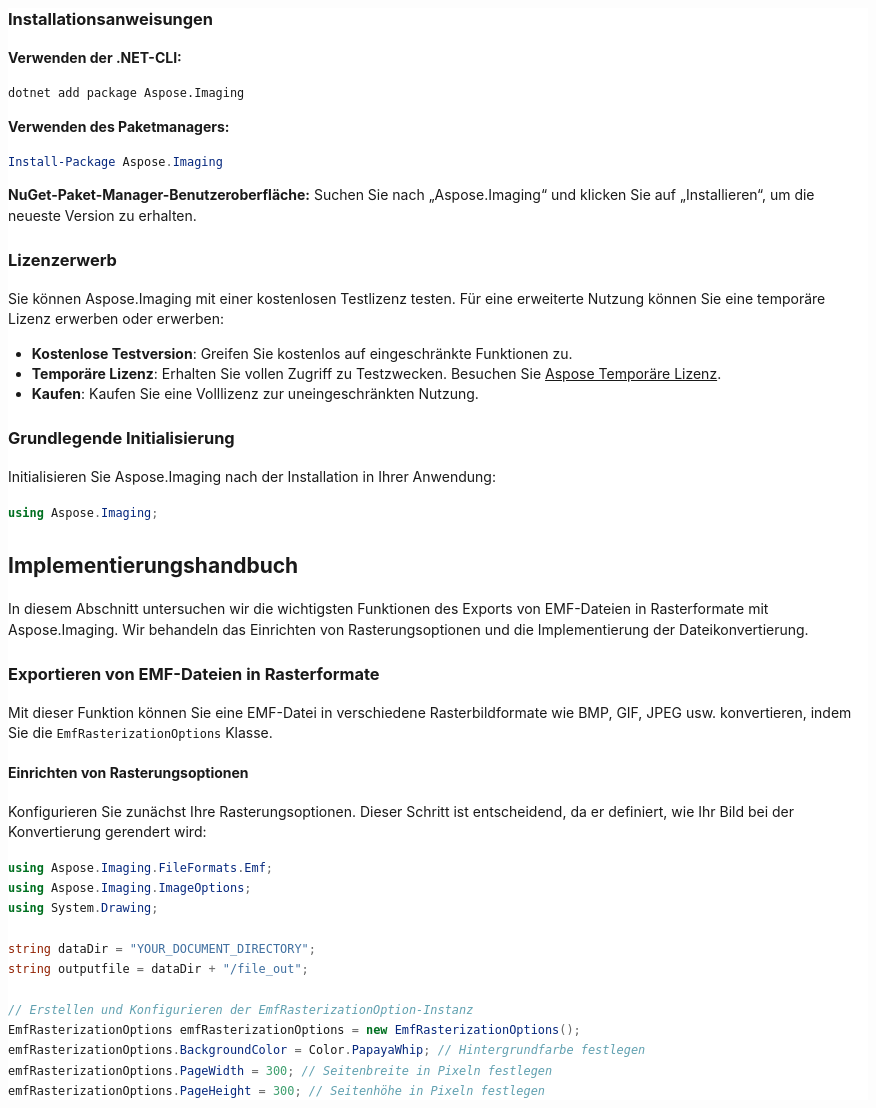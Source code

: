 ### Installationsanweisungen

**Verwenden der .NET-CLI:**
```bash
dotnet add package Aspose.Imaging
```

**Verwenden des Paketmanagers:**
```powershell
Install-Package Aspose.Imaging
```

**NuGet-Paket-Manager-Benutzeroberfläche:** 
Suchen Sie nach „Aspose.Imaging“ und klicken Sie auf „Installieren“, um die neueste Version zu erhalten.

### Lizenzerwerb

Sie können Aspose.Imaging mit einer kostenlosen Testlizenz testen. Für eine erweiterte Nutzung können Sie eine temporäre Lizenz erwerben oder erwerben:
- **Kostenlose Testversion**: Greifen Sie kostenlos auf eingeschränkte Funktionen zu.
- **Temporäre Lizenz**: Erhalten Sie vollen Zugriff zu Testzwecken. Besuchen Sie [Aspose Temporäre Lizenz](https://purchase.aspose.com/temporary-license/).
- **Kaufen**: Kaufen Sie eine Volllizenz zur uneingeschränkten Nutzung.

### Grundlegende Initialisierung

Initialisieren Sie Aspose.Imaging nach der Installation in Ihrer Anwendung:

```csharp
using Aspose.Imaging;
```

## Implementierungshandbuch

In diesem Abschnitt untersuchen wir die wichtigsten Funktionen des Exports von EMF-Dateien in Rasterformate mit Aspose.Imaging. Wir behandeln das Einrichten von Rasterungsoptionen und die Implementierung der Dateikonvertierung.

### Exportieren von EMF-Dateien in Rasterformate

Mit dieser Funktion können Sie eine EMF-Datei in verschiedene Rasterbildformate wie BMP, GIF, JPEG usw. konvertieren, indem Sie die `EmfRasterizationOptions` Klasse.

#### Einrichten von Rasterungsoptionen

Konfigurieren Sie zunächst Ihre Rasterungsoptionen. Dieser Schritt ist entscheidend, da er definiert, wie Ihr Bild bei der Konvertierung gerendert wird:

```csharp
using Aspose.Imaging.FileFormats.Emf;
using Aspose.Imaging.ImageOptions;
using System.Drawing;

string dataDir = "YOUR_DOCUMENT_DIRECTORY";
string outputfile = dataDir + "/file_out";

// Erstellen und Konfigurieren der EmfRasterizationOption-Instanz
EmfRasterizationOptions emfRasterizationOptions = new EmfRasterizationOptions();
emfRasterizationOptions.BackgroundColor = Color.PapayaWhip; // Hintergrundfarbe festlegen
emfRasterizationOptions.PageWidth = 300; // Seitenbreite in Pixeln festlegen
emfRasterizationOptions.PageHeight = 300; // Seitenhöhe in Pixeln festlegen
```

